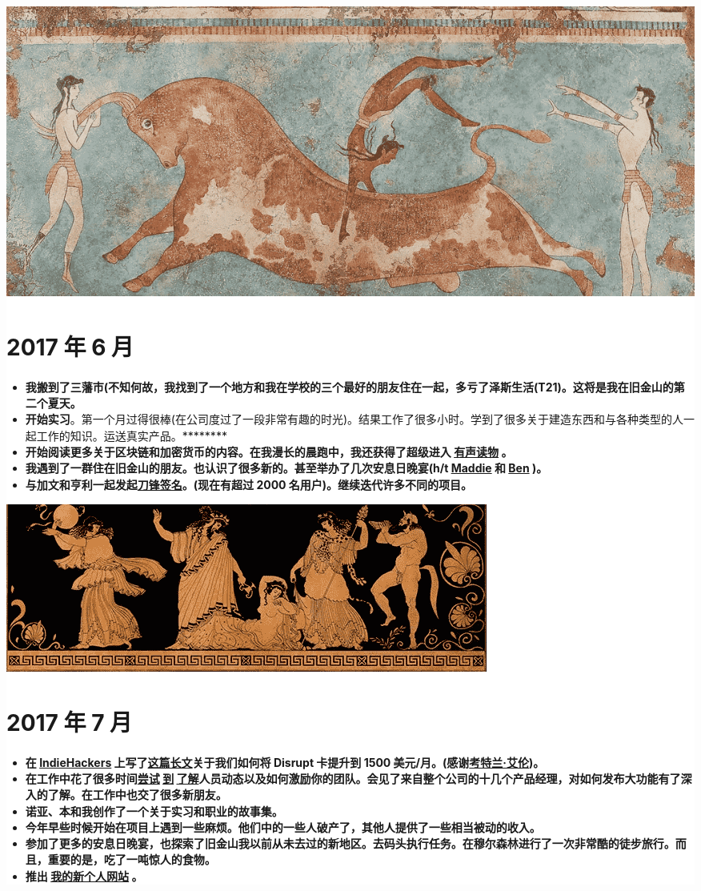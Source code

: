 ****![](img/c09661829e812396576519f449988114.png)****

# ****2017 年 6 月****

*   ****我搬到了三藩市(不知何故，我找到了一个地方和我在学校的三个最好的朋友住在一起，多亏了泽斯生活(T21)。这将是我在旧金山的第二个夏天。****
*   ******开始实习**[](https://www.uber.com/)****。第一个月过得很棒(在公司度过了一段非常有趣的时光)。结果工作了很多小时。学到了很多关于建造东西和与各种类型的人一起工作的知识。运送真实产品。********
*   ****开始阅读更多关于区块链和加密货币的内容。在我漫长的晨跑中，我还获得了**超级进入** [**有声读物**](/@jordangonen/audiobooks-47fd2965075) 。****
*   ****我遇到了一群住在旧金山的朋友。也认识了很多新的。甚至举办了几次安息日晚宴(h/t [Maddie](https://twitter.com/MaddieM) 和 [Ben](https://medium.com/u/24bbea13727?source=post_page-----d05aa3f48446--------------------------------) )。****
*   ****与加文和亨利一起发起[刀锋签名](https://www.producthunt.com/posts/blade-2)。(现在有超过 2000 名用户)。继续迭代许多不同的项目。****

****![](img/2b6fe7932e2921c6dcc1b41a802ccf85.png)****

# ****2017 年 7 月****

*   ****在 [IndieHackers](http://indiehackers.com) 上写了[这篇长文](https://www.indiehackers.com/businesses/disrupt-cards)关于我们如何将 Disrupt 卡提升到 1500 美元/月。(感谢[考特兰·艾伦](https://medium.com/u/35d2978e0b2f?source=post_page-----d05aa3f48446--------------------------------))。****
*   ****在工作中花了很多时间[尝试](/@jordangonen/dont-become-a-manager-too-quickly-82511e5ce89) [到](/p/writing-is-under-prioritized-by-nearly-everyone-7246f026bb9d) [了解](/p/empowering-super-heroes-7fbf5acf37)人员动态以及如何激励你的团队。会见了来自整个公司的十几个产品经理，对如何发布大功能有了深入的了解。在工作中也交了很多新朋友。****
*   ****诺亚、本和我创作了一个关于实习和职业的故事集。****
*   ****今年早些时候开始在项目上遇到一些麻烦。他们中的一些人破产了，其他人提供了一些相当被动的收入。****
*   ****参加了更多的安息日晚宴，也探索了旧金山我以前从未去过的新地区。去码头执行任务。在穆尔森林进行了一次非常酷的徒步旅行。而且，重要的是，吃了一吨惊人的食物。****
*   ******推出** [**我的新个人网站**](http://jordangonen.com/) **。******

